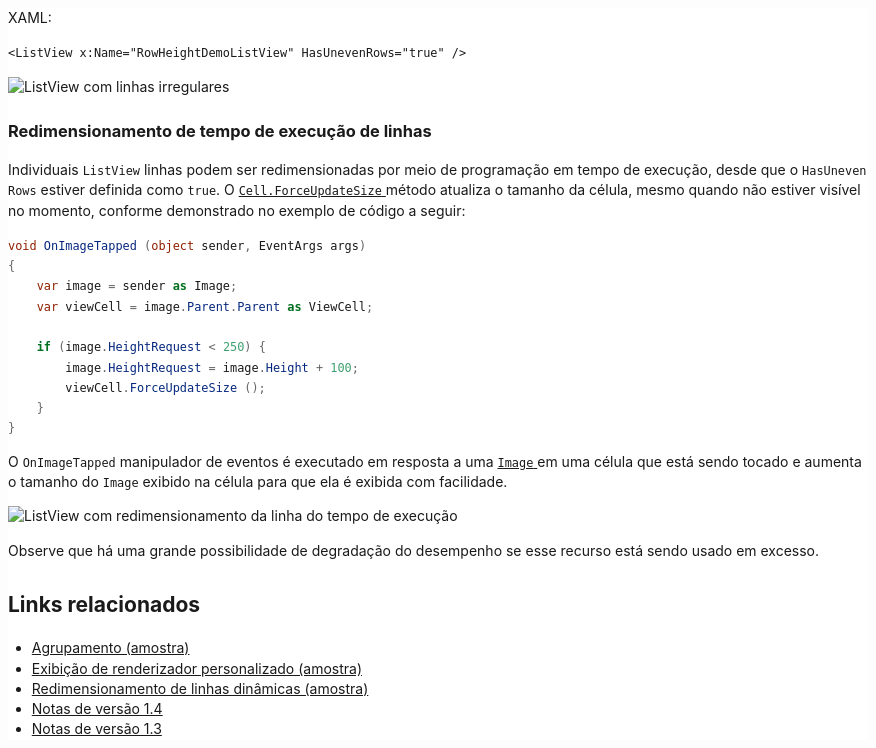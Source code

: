 XAML:

```xaml
<ListView x:Name="RowHeightDemoListView" HasUnevenRows="true" />
```

![](customizing-list-appearance-images/height-uneven.png "ListView com linhas irregulares")

### <a name="runtime-resizing-of-rows"></a>Redimensionamento de tempo de execução de linhas

Individuais `ListView` linhas podem ser redimensionadas por meio de programação em tempo de execução, desde que o `HasUnevenRows` estiver definida como `true`. O [ `Cell.ForceUpdateSize` ](xref:Xamarin.Forms.Cell.ForceUpdateSize) método atualiza o tamanho da célula, mesmo quando não estiver visível no momento, conforme demonstrado no exemplo de código a seguir:

```csharp
void OnImageTapped (object sender, EventArgs args)
{
    var image = sender as Image;
    var viewCell = image.Parent.Parent as ViewCell;

    if (image.HeightRequest < 250) {
        image.HeightRequest = image.Height + 100;
        viewCell.ForceUpdateSize ();
    }
}
```

O `OnImageTapped` manipulador de eventos é executado em resposta a uma [ `Image` ](xref:Xamarin.Forms.Image) em uma célula que está sendo tocado e aumenta o tamanho do `Image` exibido na célula para que ela é exibida com facilidade.

![](customizing-list-appearance-images/dynamic-row-resizing.png "ListView com redimensionamento da linha do tempo de execução")

Observe que há uma grande possibilidade de degradação do desempenho se esse recurso está sendo usado em excesso.



## <a name="related-links"></a>Links relacionados

- [Agrupamento (amostra)](https://developer.xamarin.com/samples/xamarin-forms/UserInterface/ListView/Grouping)
- [Exibição de renderizador personalizado (amostra)](https://developer.xamarin.com/samples/xamarin-forms/WorkingWithListviewNative/)
- [Redimensionamento de linhas dinâmicas (amostra)](https://developer.xamarin.com/samples/xamarin-forms/UserInterface/ListView/DynamicUnevenListCells/)
- [Notas de versão 1.4](http://forums.xamarin.com/discussion/35451/xamarin-forms-1-4-0-released/)
- [Notas de versão 1.3](http://forums.xamarin.com/discussion/29934/xamarin-forms-1-3-0-released/)
